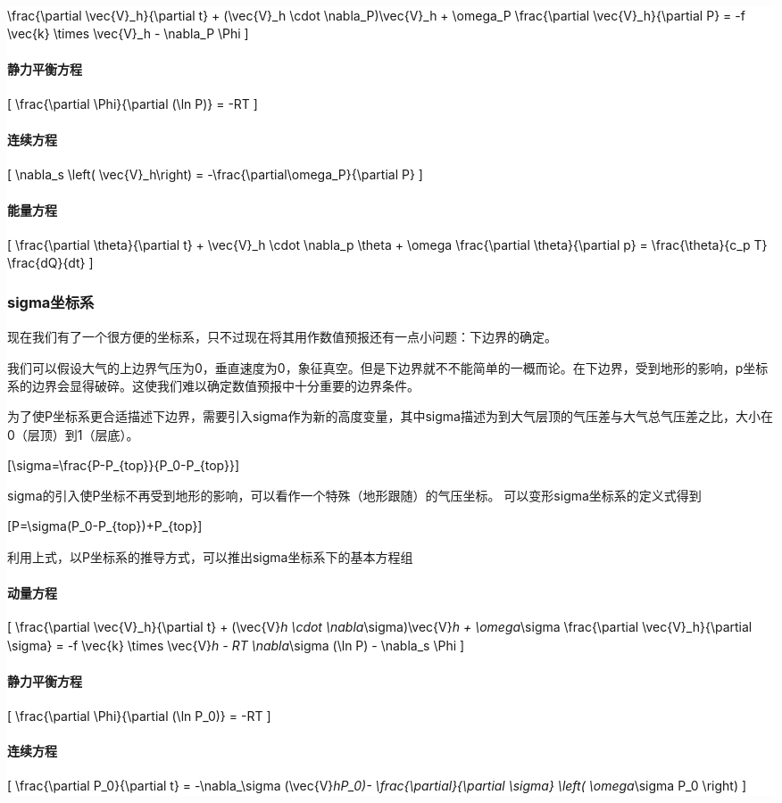 \frac{\partial \vec{V}_h}{\partial t} + (\vec{V}_h \cdot \nabla_P)\vec{V}_h + \omega_P \frac{\partial \vec{V}_h}{\partial P} = -f \vec{k} \times \vec{V}_h  - \nabla_P \Phi 
\]

#### 静力平衡方程
\[ 
\frac{\partial \Phi}{\partial (\ln P)} = -RT 
\]

#### 连续方程
\[ 
\nabla_s \left( \vec{V}_h\right) = -\frac{\partial\omega_P}{\partial P}
\]

#### 能量方程
\[ 
\frac{\partial \theta}{\partial t} + \vec{V}_h \cdot \nabla_p \theta + \omega \frac{\partial \theta}{\partial p} = \frac{\theta}{c_p T} \frac{dQ}{dt} 
\]

### sigma坐标系
现在我们有了一个很方便的坐标系，只不过现在将其用作数值预报还有一点小问题：下边界的确定。

我们可以假设大气的上边界气压为0，垂直速度为0，象征真空。但是下边界就不不能简单的一概而论。在下边界，受到地形的影响，p坐标系的边界会显得破碎。这使我们难以确定数值预报中十分重要的边界条件。

为了使P坐标系更合适描述下边界，需要引入sigma作为新的高度变量，其中sigma描述为到大气层顶的气压差与大气总气压差之比，大小在0（层顶）到1（层底）。

\[\sigma=\frac{P-P_{top}}{P_0-P_{top}}\]

sigma的引入使P坐标不再受到地形的影响，可以看作一个特殊（地形跟随）的气压坐标。
可以变形sigma坐标系的定义式得到

\[P=\sigma(P_0-P_{top})+P_{top}\]

利用上式，以P坐标系的推导方式，可以推出sigma坐标系下的基本方程组
#### 动量方程
\[ 
\frac{\partial \vec{V}_h}{\partial t} + (\vec{V}_h \cdot \nabla_\sigma)\vec{V}_h + \omega_\sigma \frac{\partial \vec{V}_h}{\partial \sigma} = -f \vec{k} \times \vec{V}_h - RT \nabla_\sigma (\ln P) - \nabla_s \Phi 
\]


#### 静力平衡方程
\[ 
\frac{\partial \Phi}{\partial (\ln P_0)} = -RT 
\]

#### 连续方程
\[ 
\frac{\partial P_0}{\partial t} = -\nabla_\sigma (\vec{V}_hP_0)- \frac{\partial}{\partial \sigma} \left( \omega_\sigma P_0 \right) 
\]
